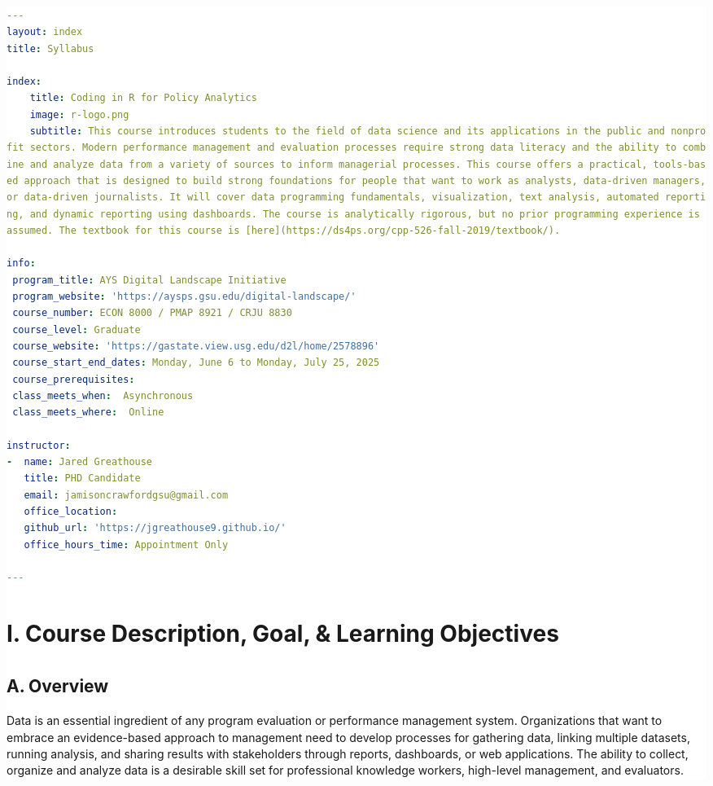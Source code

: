 ```yaml
--- 
layout: index
title: Syllabus

index:
    title: Coding in R for Policy Analytics
    image: r-logo.png
    subtitle: This course introduces students to the field of data science and its applications in the public and nonprofit sectors. Modern performance management and evaluation processes require strong data literacy and the ability to combine and analyze data from a variety of sources to inform managerial processes. This course offers a practical, tools-based approach that is designed to build strong foundations for people that want to work as analysts, data-driven managers, or data-driven journalists. It will cover data programming fundamentals, visualization, text analysis, automated reporting, and dynamic reporting using dashboards. The course is analytically rigorous, but no prior programming experience is assumed. The textbook for this course is [here](https://ds4ps.org/cpp-526-fall-2019/textbook/).
    
info: 
 program_title: AYS Digital Landscape Initiative
 program_website: 'https://aysps.gsu.edu/digital-landscape/'
 course_number: ECON 8000 / PMAP 8921 / CRJU 8830
 course_level: Graduate 
 course_website: 'https://gastate.view.usg.edu/d2l/home/2578896'
 course_start_end_dates: Monday, June 6 to Monday, July 25, 2025
 course_prerequisites:  
 class_meets_when:  Asynchronous  
 class_meets_where:  Online

instructor:
-  name: Jared Greathouse
   title: PHD Candidate
   email: jamisoncrawfordgsu@gmail.com
   office_location: 
   github_url: 'https://jgreathouse9.github.io/' 
   office_hours_time: Appointment Only
  
--- 
```


# I. Course Description, Goal, & Learning Objectives

## A. Overview

Data is an essential ingredient of any program evaluation or performance management system. Organizations that want to embrace an evidence-based approach to management need to develop processes for gathering data, linking multiple datasets, running analysis, and sharing results with stakeholders through reports, dashboards, or web applications. The ability to collect, organize and analyze data is a desirable skill set for professional knowledge workers, high-level management, and evaluators.
